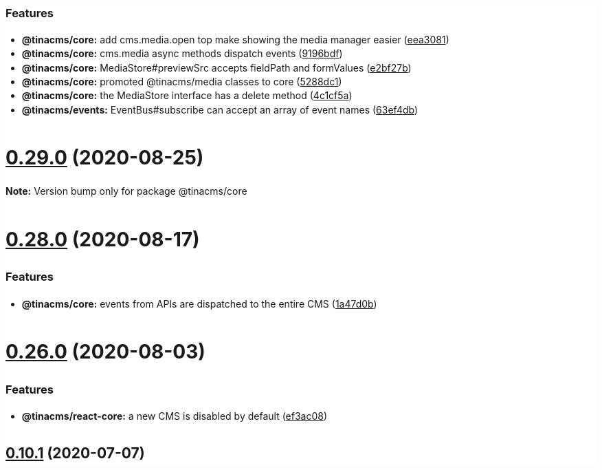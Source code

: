 
### Features

* **@tinacms/core:** add cms.media.open top make showing the media manager easier ([eea3081](https://github.com/tinacms/tinacms/commit/eea3081ce8ad65b773b6843d60604bb4cd389576))
* **@tinacms/core:** cms.media async methods dispatch events ([9196bdf](https://github.com/tinacms/tinacms/commit/9196bdff6723f64e18426f90208837bfb1a93ec1))
* **@tinacms/core:** MediaStore#previewSrc accepts fieldPath and formValues ([e2bf27b](https://github.com/tinacms/tinacms/commit/e2bf27b436b6fc6b5e0b359142fed352c10fb2e0))
* **@tinacms/core:** promoted @tinacms/media classes to core ([5288dc1](https://github.com/tinacms/tinacms/commit/5288dc175db068a2b3cf5800bee66aa180369d92))
* **@tinacms/core:** the MediaStore interface has a delete method ([4c1cf5a](https://github.com/tinacms/tinacms/commit/4c1cf5af1b2b10143bf5c2aa4858b108507b3028))
* **@tinacms/events:** EventBus#subscribe can accept an array of event names ([63ef4db](https://github.com/tinacms/tinacms/commit/63ef4dbd5b17ccbae655b4d9f4962d08b288467f))





# [0.29.0](https://github.com/tinacms/tinacms/compare/v0.28.0...v0.29.0) (2020-08-25)

**Note:** Version bump only for package @tinacms/core





# [0.28.0](https://github.com/tinacms/tinacms/compare/v0.27.3...v0.28.0) (2020-08-17)


### Features

* **@tinacms/core:** events from APIs are dispatched to the entire CMS ([1a47d0b](https://github.com/tinacms/tinacms/commit/1a47d0b85ac0aedc65a26caed5fea6dc5d0f7f2a))





# [0.26.0](https://github.com/tinacms/tinacms/compare/v0.25.0...v0.26.0) (2020-08-03)


### Features

* **@tinacms/react-core:** a new CMS is disabled by default ([ef3ac08](https://github.com/tinacms/tinacms/commit/ef3ac08d2a701cd1b123cf303b69371f16bf81cc))





## [0.10.1](https://github.com/tinacms/tinacms/compare/@tinacms/core@0.10.1-alpha.0...@tinacms/core@0.10.1) (2020-07-07)

